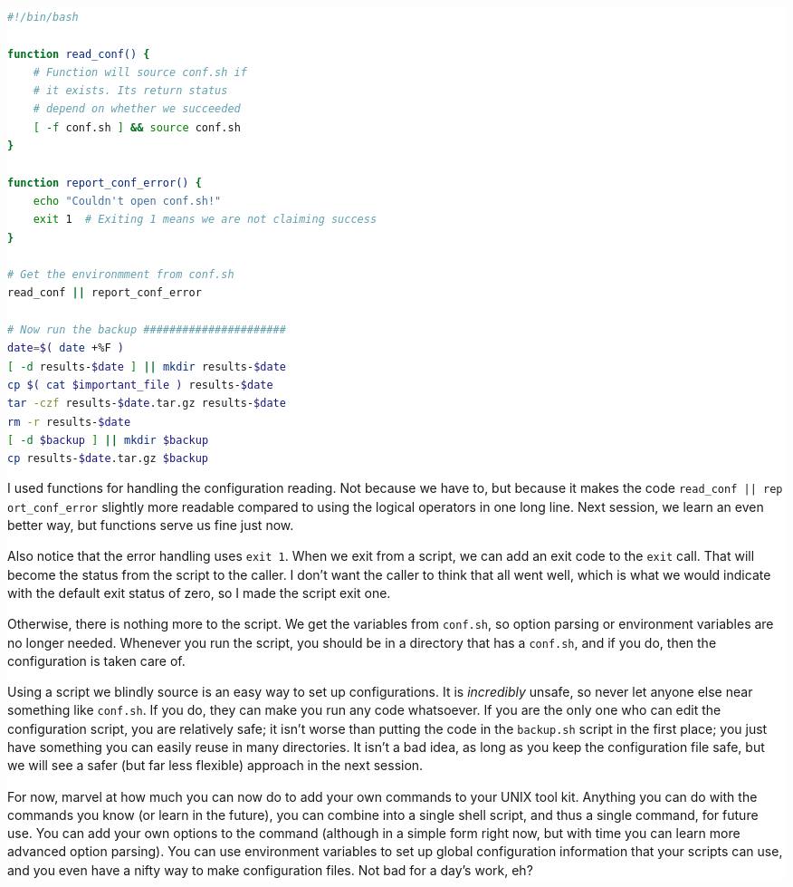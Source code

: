 ```bash
#!/bin/bash

function read_conf() {
    # Function will source conf.sh if
    # it exists. Its return status
    # depend on whether we succeeded
    [ -f conf.sh ] && source conf.sh
}

function report_conf_error() {
    echo "Couldn't open conf.sh!"
    exit 1  # Exiting 1 means we are not claiming success
}

# Get the environmment from conf.sh
read_conf || report_conf_error

# Now run the backup ######################
date=$( date +%F )
[ -d results-$date ] || mkdir results-$date
cp $( cat $important_file ) results-$date
tar -czf results-$date.tar.gz results-$date
rm -r results-$date
[ -d $backup ] || mkdir $backup
cp results-$date.tar.gz $backup
```

I used functions for handling the configuration reading. Not because we have to, but because it makes the code `read_conf || report_conf_error` slightly more readable compared to using the logical operators in one long line. Next session, we learn an even better way, but functions serve us fine just now.

Also notice that the error handling uses `exit 1`. When we exit from a script, we can add an exit code to the `exit` call. That will become the status from the script to the caller. I don’t want the caller to think that all went well, which is what we would indicate with the default exit status of zero, so I made the script exit one.

Otherwise, there is nothing more to the script. We get the variables from `conf.sh`, so option parsing or environment variables are no longer needed. Whenever you run the script, you should be in a directory that has a `conf.sh`, and if you do, then the configuration is taken care of.

Using a script we blindly source is an easy way to set up configurations. It is *incredibly* unsafe, so never let anyone else near something like `conf.sh`. If you do, they can make you run any code whatsoever. If you are the only one who can edit the configuration script, you are relatively safe; it isn’t worse than putting the code in the `backup.sh` script in the first place; you just have something you can easily reuse in many directories. It isn’t a bad idea, as long as you keep the configuration file safe, but we will see a safer (but far less flexible) approach in the next session.

For now, marvel at how much you can now do to add your own commands to your UNIX tool kit. Anything you can do with the commands you know (or learn in the future), you can combine into a single shell script, and thus a single command, for future use. You can add your own options to the command (although in a simple form right now, but with time you can learn more advanced option parsing). You can use environment variables to set up global configuration information that your scripts can use, and you even have a nifty way to make configuration files. Not bad for a day’s work, eh?


[^1]: The `\"...\"` might look odd, but this is what it is doing: I wanted to put the list of arguments in quotes. If I just use `"..."` I get a string containing the list of arguments, and that would expand to just the arguments. I would lose the quotes. But by *escaping* the quotes with a backslash, I tell bash to use the literal symbol, so it will include the two quotes in the output instead of trying to be clever about it and interpret it as a string.
[^2]: Okay, I am lying here. It is true that `getopts` will set `$flag` to `?` and that we are matching `?`, but there is more to it. If you use `?` as a matching pattern, you will match *any* single character. So we match `?` but we would also match anything else that isn’t caught by the other cases. If you don’t believe me, move the `?` case up to the top. It will match every time. But we catch the known flags first, so it doesn’t matter if the `?` case matches more than it should. If you want to match *only* `?` you have to escape it by putting a backslash in front of it: `\?)`. That way, you will match the literal question mark, rather than any single character. If you are wondering if there are other such special match characters,  you should know by now that in bash, [there is always more](https://www.gnu.org/software/bash/manual/html_node/Pattern-Matching.html#Pattern-Matching). The matching you are doing here is the kind of glob-matching you can do on file names with `ls`.
[^squote]: I told you earlier that variables are not expanded in single quotes, `’…’`. Well, I was lying. They are if the single quotes are inside double quotes. It’s a mess.